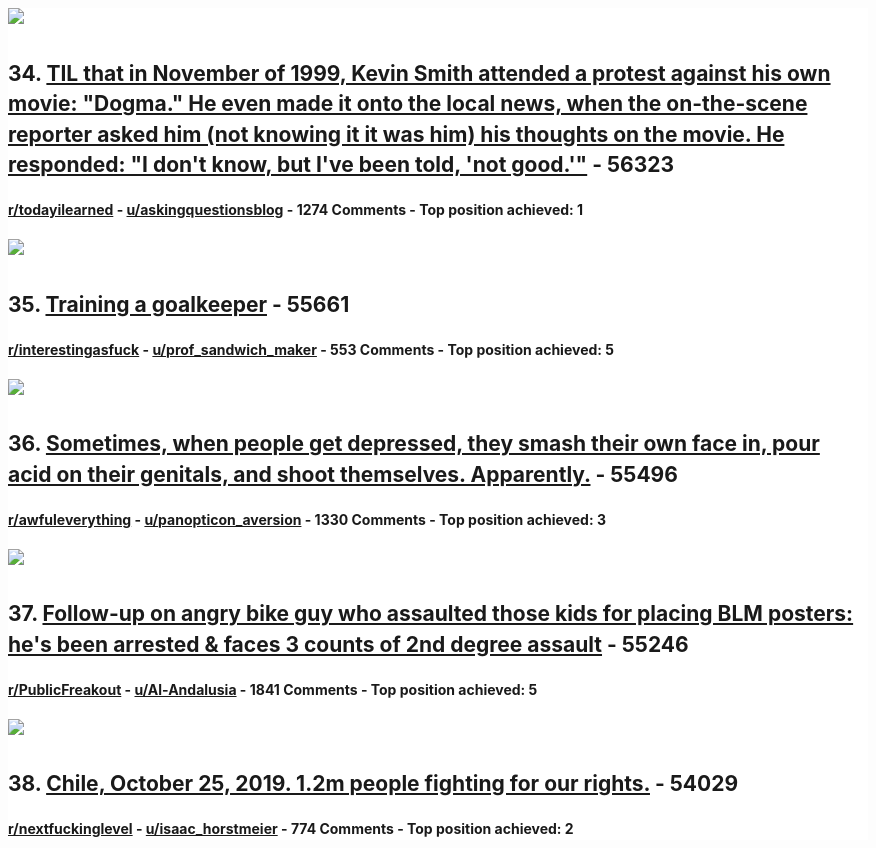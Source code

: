 <a href="https://v.redd.it/d3souuv2hc351"><img src="https://b.thumbs.redditmedia.com/G9oXE_wHDYrFI9uULAhrmLa9YihaKLeAr67HZW2Epxg.jpg"></img></a>

## 34. [TIL that in November of 1999, Kevin Smith attended a protest against his own movie: "Dogma." He even made it onto the local news, when the on-the-scene reporter asked him (not knowing it it was him) his thoughts on the movie. He responded: "I don't know, but I've been told, 'not good.'"](http://reddit.com/r/todayilearned/comments/gxwogi/til_that_in_november_of_1999_kevin_smith_attended/) - 56323
#### [r/todayilearned](http://reddit.com/r/todayilearned) - [u/askingquestionsblog](http://reddit.com/u/askingquestionsblog) - 1274 Comments - Top position achieved: 1

<a href="https://comicbook.com/movies/news/kevin-smith-explains-why-dogma-isn-t-available-digitally/"><img src="https://b.thumbs.redditmedia.com/LyM5hI04VwUu98ZrWqHn4FwXLsEmq378LeQ3WnMDpzg.jpg"></img></a>

## 35. [Training a goalkeeper](http://reddit.com/r/interestingasfuck/comments/gxk2zc/training_a_goalkeeper/) - 55661
#### [r/interestingasfuck](http://reddit.com/r/interestingasfuck) - [u/prof_sandwich_maker](http://reddit.com/u/prof_sandwich_maker) - 553 Comments - Top position achieved: 5

<a href="https://i.imgur.com/N6dZBnQ.gifv"><img src="https://a.thumbs.redditmedia.com/tCYheCy7cUeEasBZ2UJCvN_1K6KIOQcogcKjk2L4vE4.jpg"></img></a>

## 36. [Sometimes, when people get depressed, they smash their own face in, pour acid on their genitals, and shoot themselves. Apparently.](http://reddit.com/r/awfuleverything/comments/gxzpcq/sometimes_when_people_get_depressed_they_smash/) - 55496
#### [r/awfuleverything](http://reddit.com/r/awfuleverything) - [u/panopticon_aversion](http://reddit.com/u/panopticon_aversion) - 1330 Comments - Top position achieved: 3

<a href="https://i.imgur.com/i0mGEnM.jpg"><img src="https://b.thumbs.redditmedia.com/zjV42sqQy15LZJ6B7QtozQOcExxHpLwiNf5_vMNmHGw.jpg"></img></a>

## 37. [Follow-up on angry bike guy who assaulted those kids for placing BLM posters: he's been arrested &amp; faces 3 counts of 2nd degree assault](http://reddit.com/r/PublicFreakout/comments/gxiuay/followup_on_angry_bike_guy_who_assaulted_those/) - 55246
#### [r/PublicFreakout](http://reddit.com/r/PublicFreakout) - [u/Al-Andalusia](http://reddit.com/u/Al-Andalusia) - 1841 Comments - Top position achieved: 5

<a href="https://v.redd.it/gk40pu87e7351"><img src="https://b.thumbs.redditmedia.com/GuBEhv5XRvQM-5ADt8zhTmkcACkHgIAuT849S8objRo.jpg"></img></a>

## 38. [Chile, October 25, 2019. 1.2m people fighting for our rights.](http://reddit.com/r/nextfuckinglevel/comments/gxl80r/chile_october_25_2019_12m_people_fighting_for_our/) - 54029
#### [r/nextfuckinglevel](http://reddit.com/r/nextfuckinglevel) - [u/isaac_horstmeier](http://reddit.com/u/isaac_horstmeier) - 774 Comments - Top position achieved: 2
